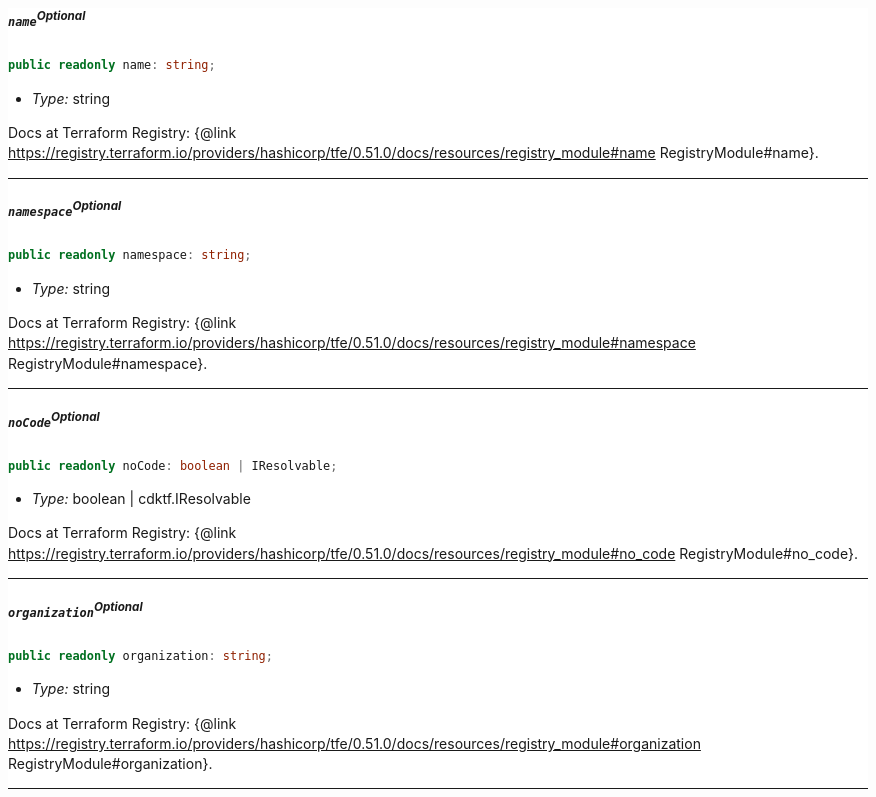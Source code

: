 ##### `name`<sup>Optional</sup> <a name="name" id="@cdktf/provider-tfe.registryModule.RegistryModuleConfig.property.name"></a>

```typescript
public readonly name: string;
```

- *Type:* string

Docs at Terraform Registry: {@link https://registry.terraform.io/providers/hashicorp/tfe/0.51.0/docs/resources/registry_module#name RegistryModule#name}.

---

##### `namespace`<sup>Optional</sup> <a name="namespace" id="@cdktf/provider-tfe.registryModule.RegistryModuleConfig.property.namespace"></a>

```typescript
public readonly namespace: string;
```

- *Type:* string

Docs at Terraform Registry: {@link https://registry.terraform.io/providers/hashicorp/tfe/0.51.0/docs/resources/registry_module#namespace RegistryModule#namespace}.

---

##### `noCode`<sup>Optional</sup> <a name="noCode" id="@cdktf/provider-tfe.registryModule.RegistryModuleConfig.property.noCode"></a>

```typescript
public readonly noCode: boolean | IResolvable;
```

- *Type:* boolean | cdktf.IResolvable

Docs at Terraform Registry: {@link https://registry.terraform.io/providers/hashicorp/tfe/0.51.0/docs/resources/registry_module#no_code RegistryModule#no_code}.

---

##### `organization`<sup>Optional</sup> <a name="organization" id="@cdktf/provider-tfe.registryModule.RegistryModuleConfig.property.organization"></a>

```typescript
public readonly organization: string;
```

- *Type:* string

Docs at Terraform Registry: {@link https://registry.terraform.io/providers/hashicorp/tfe/0.51.0/docs/resources/registry_module#organization RegistryModule#organization}.

---
